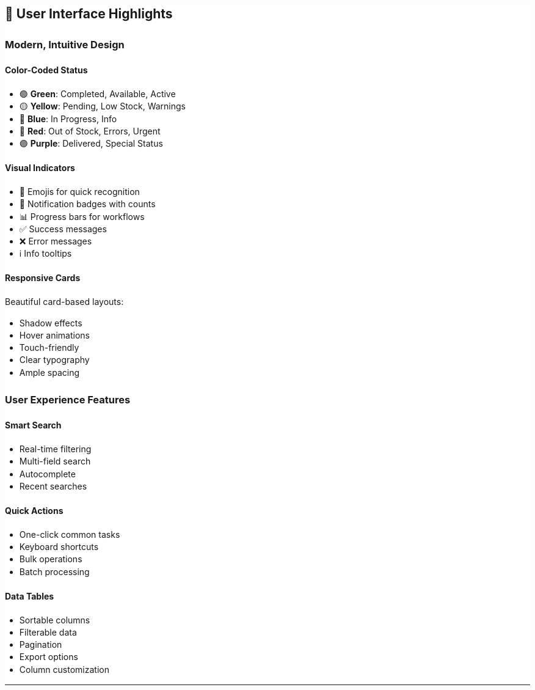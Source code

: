 
## 🎨 User Interface Highlights

### Modern, Intuitive Design

#### **Color-Coded Status**
- 🟢 **Green**: Completed, Available, Active
- 🟡 **Yellow**: Pending, Low Stock, Warnings
- 🔵 **Blue**: In Progress, Info
- 🔴 **Red**: Out of Stock, Errors, Urgent
- 🟣 **Purple**: Delivered, Special Status

#### **Visual Indicators**
- 📱 Emojis for quick recognition
- 🔔 Notification badges with counts
- 📊 Progress bars for workflows
- ✅ Success messages
- ❌ Error messages
- ℹ️ Info tooltips

#### **Responsive Cards**
Beautiful card-based layouts:
- Shadow effects
- Hover animations
- Touch-friendly
- Clear typography
- Ample spacing

### User Experience Features

#### **Smart Search**
- Real-time filtering
- Multi-field search
- Autocomplete
- Recent searches

#### **Quick Actions**
- One-click common tasks
- Keyboard shortcuts
- Bulk operations
- Batch processing

#### **Data Tables**
- Sortable columns
- Filterable data
- Pagination
- Export options
- Column customization

---
